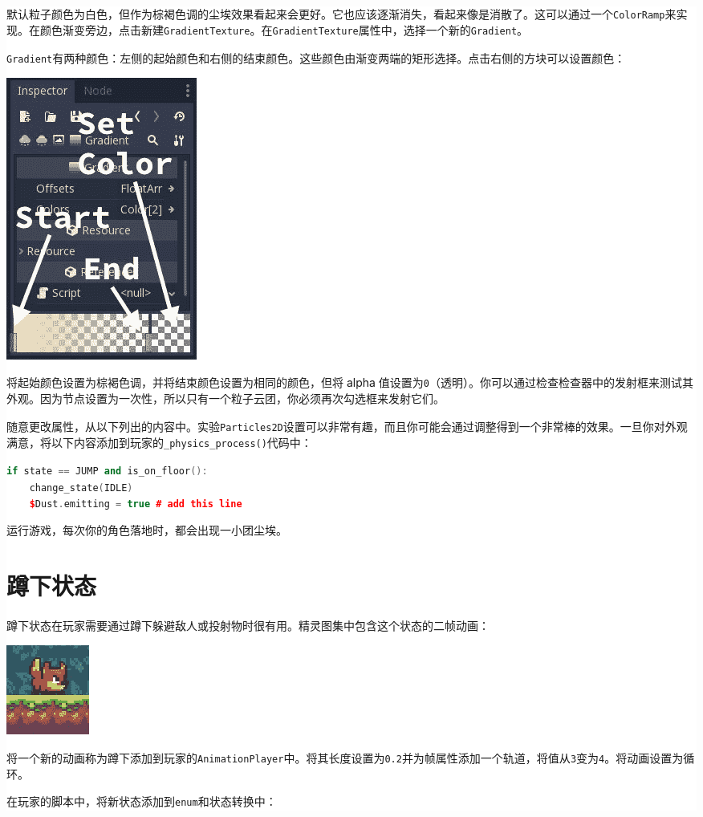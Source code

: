 默认粒子颜色为白色，但作为棕褐色调的尘埃效果看起来会更好。它也应该逐渐消失，看起来像是消散了。这可以通过一个`ColorRamp`来实现。在颜色渐变旁边，点击新建`GradientTexture`。在`GradientTexture`属性中，选择一个新的`Gradient`。

`Gradient`有两种颜色：左侧的起始颜色和右侧的结束颜色。这些颜色由渐变两端的矩形选择。点击右侧的方块可以设置颜色：

![](img/00135.jpeg)

将起始颜色设置为棕褐色调，并将结束颜色设置为相同的颜色，但将 alpha 值设置为`0`（透明）。你可以通过检查检查器中的发射框来测试其外观。因为节点设置为一次性，所以只有一个粒子云团，你必须再次勾选框来发射它们。

随意更改属性，从以下列出的内容中。实验`Particles2D`设置可以非常有趣，而且你可能会通过调整得到一个非常棒的效果。一旦你对外观满意，将以下内容添加到玩家的`_physics_process()`代码中：

```cpp
if state == JUMP and is_on_floor():
    change_state(IDLE)
    $Dust.emitting = true # add this line
```

运行游戏，每次你的角色落地时，都会出现一小团尘埃。

# 蹲下状态

蹲下状态在玩家需要通过蹲下躲避敌人或投射物时很有用。精灵图集中包含这个状态的二帧动画：

![](img/00136.jpeg)

将一个新的动画称为蹲下添加到玩家的`AnimationPlayer`中。将其长度设置为`0.2`并为帧属性添加一个轨道，将值从`3`变为`4`。将动画设置为循环。

在玩家的脚本中，将新状态添加到`enum`和状态转换中：
